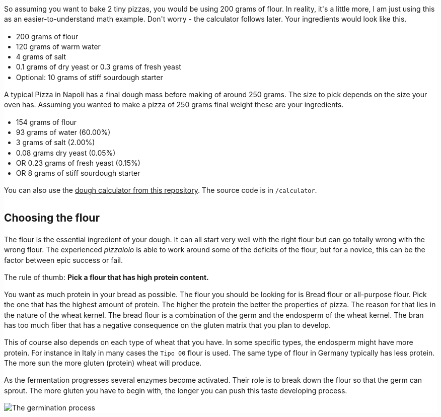 So assuming you want to bake 2 tiny pizzas, you would be using 200 grams of flour.
In reality, it's a little more, I am just using this as an easier-to-understand
math example. Don't worry - the calculator follows later. Your ingredients would look like this.

- 200 grams of flour
- 120 grams of warm water
- 4 grams of salt
- 0.1 grams of dry yeast or 0.3 grams of fresh yeast
- Optional: 10 grams of stiff sourdough starter

A typical Pizza in Napoli has a final dough mass before making of around 250 grams.
The size to pick depends on the size your oven has. Assuming you wanted to
make a pizza of 250 grams final weight these are your ingredients.

- 154 grams of flour
- 93 grams of water (60.00%)
- 3 grams of salt (2.00%)
- 0.08 grams dry yeast (0.05%)
- OR 0.23 grams of fresh yeast (0.15%)
- OR 8 grams of stiff sourdough starter

You can also use the [dough calculator from this repository](https://pizza-calculator.the-bread-code.io).
The source code is in `/calculator`.

## Choosing the flour

The flour is the essential ingredient of your dough. It can all start very well with
the right flour but can go totally wrong with the wrong flour. The experienced *pizzaiolo* is able
to work around some of the deficits of the flour, but for a novice,
this can be the factor between epic success or fail.

The rule of thumb: **Pick a flour that has high protein content.**

You want as much protein in your bread as possible. The flour you should be looking for is Bread flour or all-purpose flour.
Pick the one that has the highest amount of protein. The higher the protein the better the properties of pizza.
The reason for that lies in the nature of the wheat kernel.  The bread flour is a combination of the germ and the endosperm of the wheat kernel.
The bran has too much fiber that has a negative consequence on the gluten matrix that you plan to develop.

This of course also depends on each type of wheat that you have. In some specific types, the endosperm might have more protein.
For instance in Italy in many cases the `Tipo 00` flour is used. The same type of flour in Germany typically
has less protein. The more sun the more gluten (protein) wheat will produce.

As the fermentation progresses several enzymes become activated.
Their role is to break down the flour so that the germ can sprout.
The more gluten you have to begin with, the longer you
can push this taste developing process.

![The germination process](/images/germination.png)
